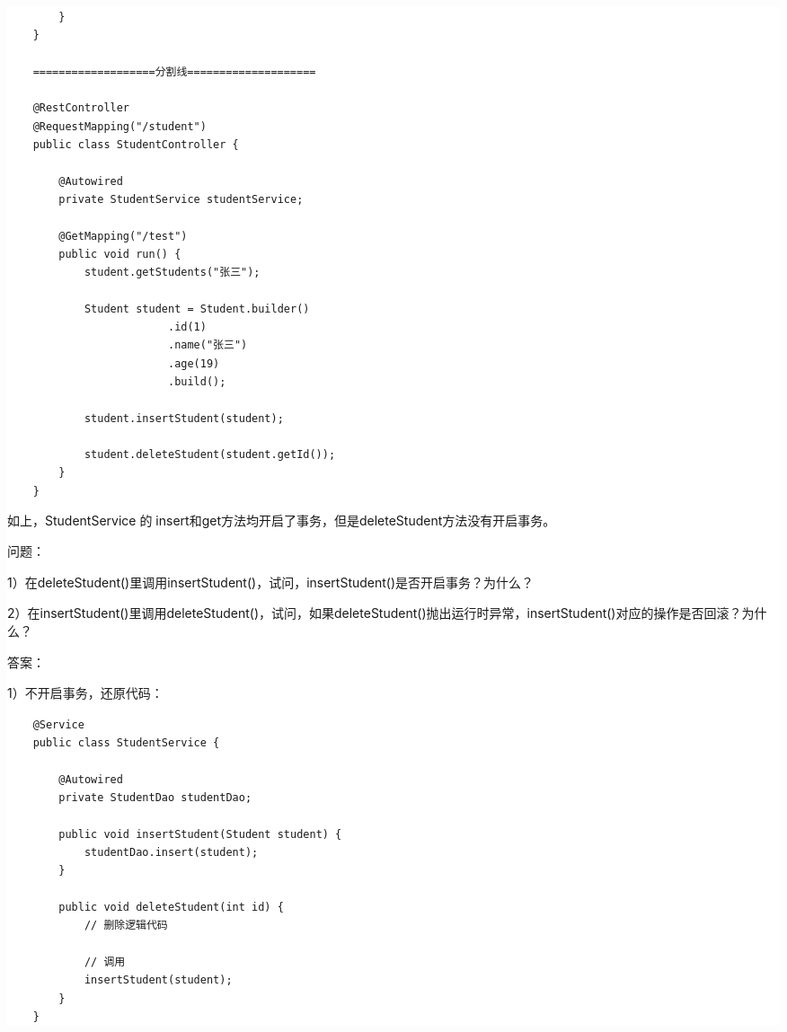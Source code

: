 ```
        }
    }

    ===================分割线====================

    @RestController
    @RequestMapping("/student")
    public class StudentController {
        
        @Autowired
        private StudentService studentService;

        @GetMapping("/test")
        public void run() {
            student.getStudents("张三");

            Student student = Student.builder()
                         .id(1)
                         .name("张三")
                         .age(19)
                         .build();

            student.insertStudent(student);
            
            student.deleteStudent(student.getId());
        }
    }
```
如上，StudentService 的 insert和get方法均开启了事务，但是deleteStudent方法没有开启事务。 

问题：

1）在deleteStudent()里调用insertStudent()，试问，insertStudent()是否开启事务？为什么？

2）在insertStudent()里调用deleteStudent()，试问，如果deleteStudent()抛出运行时异常，insertStudent()对应的操作是否回滚？为什么？

答案：

1）不开启事务，还原代码：
```
    @Service
    public class StudentService {
        
        @Autowired
        private StudentDao studentDao;

        public void insertStudent(Student student) {
            studentDao.insert(student);
        }
        
        public void deleteStudent(int id) {
            // 删除逻辑代码

            // 调用
            insertStudent(student);
        }
    }
```
